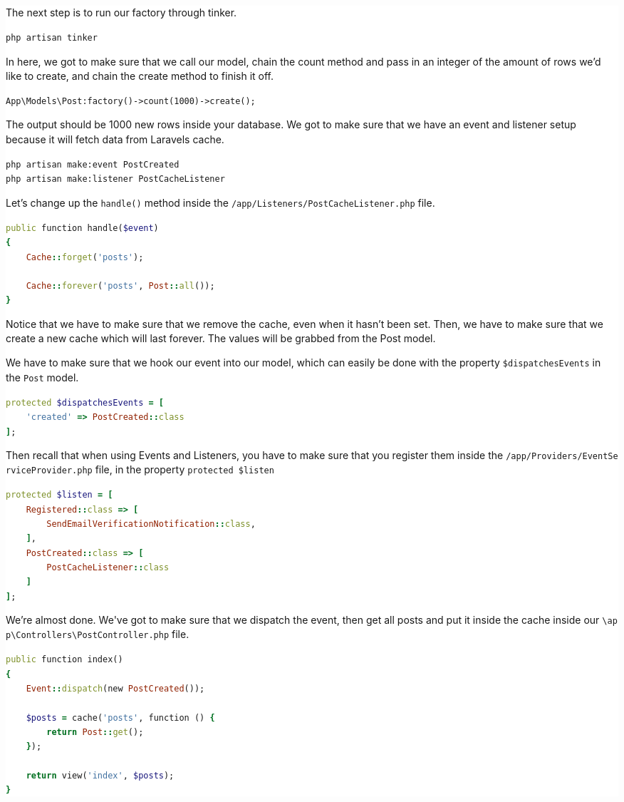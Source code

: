 The next step is to run our factory through tinker.
```
php artisan tinker
```

In here, we got to make sure that we call our model, chain the count method and pass in an integer of the amount of rows we’d like to create, and chain the create method to finish it off.
```
App\Models\Post:factory()->count(1000)->create();
```

The output should be 1000 new rows inside your database. We got to make sure that we have an event and listener setup because it will fetch data from Laravels cache.
```
php artisan make:event PostCreated
php artisan make:listener PostCacheListener
```

Let’s change up the ```handle()``` method inside the ```/app/Listeners/PostCacheListener.php``` file.
```ruby
public function handle($event)
{
    Cache::forget('posts');

    Cache::forever('posts', Post::all());
}
```
Notice that we have to make sure that we remove the cache, even when it hasn’t been set. Then, we have to make sure that we create a new cache which will last forever. The values will be grabbed from the Post model.

We have to make sure that we hook our event into our model, which can easily be done with the property ```$dispatchesEvents``` in the ```Post``` model.
```ruby
protected $dispatchesEvents = [
    'created' => PostCreated::class
];
```

Then recall that when using Events and Listeners, you have to make sure that you register them inside the ```/app/Providers/EventServiceProvider.php``` file, in the property ```protected $listen```
```ruby
protected $listen = [
    Registered::class => [
        SendEmailVerificationNotification::class,
    ],
    PostCreated::class => [
        PostCacheListener::class
    ]
];
```

We’re almost done. We've got to make sure that we dispatch the event, then get all posts and put it inside the cache inside our ```\app\Controllers\PostController.php``` file.
```ruby
public function index()
{
    Event::dispatch(new PostCreated());

    $posts = cache('posts', function () {
        return Post::get();
    });

    return view('index', $posts);
}
```
